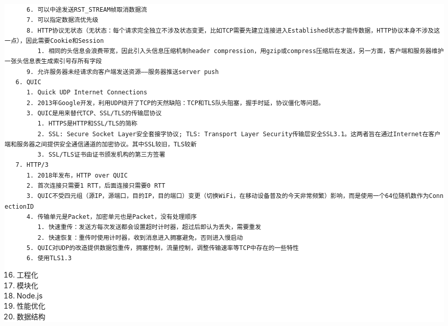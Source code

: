           6. 可以中途发送RST_STREAM帧取消数据流
          7. 可以指定数据流优先级
          8. HTTP协议无状态（无状态：每个请求完全独立不涉及状态变更，比如TCP需要先建立连接进入Established状态才能传数据，HTTP协议本身不涉及这一点），因此需要Cookie和Session
             1. 相同的头信息会浪费带宽，因此引入头信息压缩机制header compression，用gzip或compress压缩后在发送，另一方面，客户端和服务器维护一张头信息表生成索引号存所有字段
          9. 允许服务器未经请求向客户端发送资源——服务器推送server push
       6. QUIC
          1. Quick UDP Internet Connections
          2. 2013年Google开发，利用UDP绕开了TCP的天然缺陷：TCP和TLS队头阻塞，握手时延，协议僵化等问题。
          3. QUIC是用来替代TCP、SSL/TLS的传输层协议
             1. HTTPS是HTTP和SSL/TLS的简称
             2. SSL: Secure Socket Layer安全套接字协议; TLS: Transport Layer Security传输层安全SSL3.1。这两者旨在通过Internet在客户端和服务器之间提供安全通信通道的加密协议。其中SSL较旧，TLS较新
             3. SSL/TLS证书由证书颁发机构的第三方签署
       7. HTTP/3
          1. 2018年发布，HTTP over QUIC
          2. 首次连接只需要1 RTT，后面连接只需要0 RTT
          3. QUIC不受四元组（源IP，源端口，目的IP，目的端口）变更（切换WiFi，在移动设备普及的今天非常频繁）影响，而是使用一个64位随机数作为ConnectionID
          4. 传输单元是Packet，加密单元也是Packet，没有处理顺序
             1. 快速重传：发送方每次发送都会设置超时计时器，超过后即认为丢失，需要重发
             2. 快速恢复：重传时使用计时器，收到消息进入拥塞避免，否则进入慢启动
          5. QUIC对UDP的改造提供数据包重传，拥塞控制，流量控制，调整传输速率等TCP中存在的一些特性
          6. 使用TLS1.3
16. 工程化
17. 模块化
18. Node.js
19. 性能优化
20. 数据结构